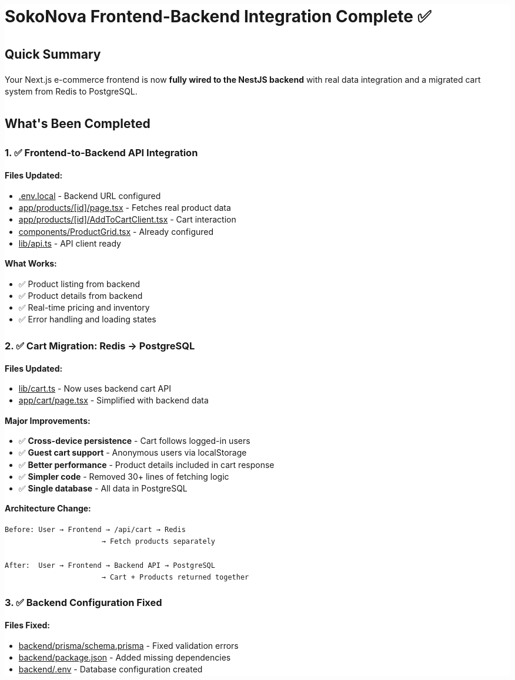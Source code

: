 # SokoNova Frontend-Backend Integration Complete ✅

## Quick Summary

Your Next.js e-commerce frontend is now **fully wired to the NestJS backend** with real data integration and a migrated cart system from Redis to PostgreSQL.

## What's Been Completed

### 1. ✅ Frontend-to-Backend API Integration

**Files Updated:**
- [.env.local](.env.local) - Backend URL configured
- [app/products/[id]/page.tsx](app/products/[id]/page.tsx) - Fetches real product data
- [app/products/[id]/AddToCartClient.tsx](app/products/[id]/AddToCartClient.tsx) - Cart interaction
- [components/ProductGrid.tsx](components/ProductGrid.tsx) - Already configured
- [lib/api.ts](lib/api.ts) - API client ready

**What Works:**
- ✅ Product listing from backend
- ✅ Product details from backend
- ✅ Real-time pricing and inventory
- ✅ Error handling and loading states

### 2. ✅ Cart Migration: Redis → PostgreSQL

**Files Updated:**
- [lib/cart.ts](lib/cart.ts) - Now uses backend cart API
- [app/cart/page.tsx](app/cart/page.tsx) - Simplified with backend data

**Major Improvements:**
- ✅ **Cross-device persistence** - Cart follows logged-in users
- ✅ **Guest cart support** - Anonymous users via localStorage
- ✅ **Better performance** - Product details included in cart response
- ✅ **Simpler code** - Removed 30+ lines of fetching logic
- ✅ **Single database** - All data in PostgreSQL

**Architecture Change:**
```
Before: User → Frontend → /api/cart → Redis
                       → Fetch products separately

After:  User → Frontend → Backend API → PostgreSQL
                       → Cart + Products returned together
```

### 3. ✅ Backend Configuration Fixed

**Files Fixed:**
- [backend/prisma/schema.prisma](backend/prisma/schema.prisma) - Fixed validation errors
- [backend/package.json](backend/package.json) - Added missing dependencies
- [backend/.env](backend/.env) - Database configuration created
